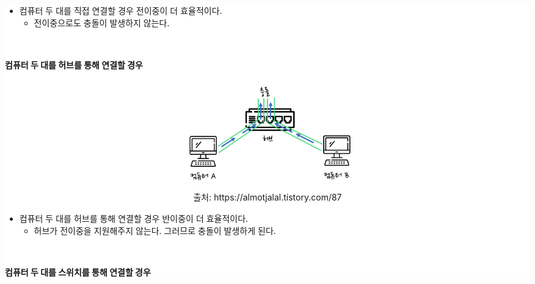 * 컴퓨터 두 대를 직접 연결할 경우 전이중이 더 효율적이다.
  * 전이중으로도 충돌이 발생하지 않는다.

<br>

**컴퓨터 두 대를 허브를 통해 연결할 경우**

<p align="center"><img src="./image/full_duplex_hub.png" width="300"><br>출처: https://almotjalal.tistory.com/87</p>

* 컴퓨터 두 대를 허브를 통해 연결할 경우 반이중이 더 효율적이다.
  * 허브가 전이중을 지원해주지 않는다. 그러므로 충돌이 발생하게 된다.

<br>

**컴퓨터 두 대를 스위치를 통해 연결할 경우**
